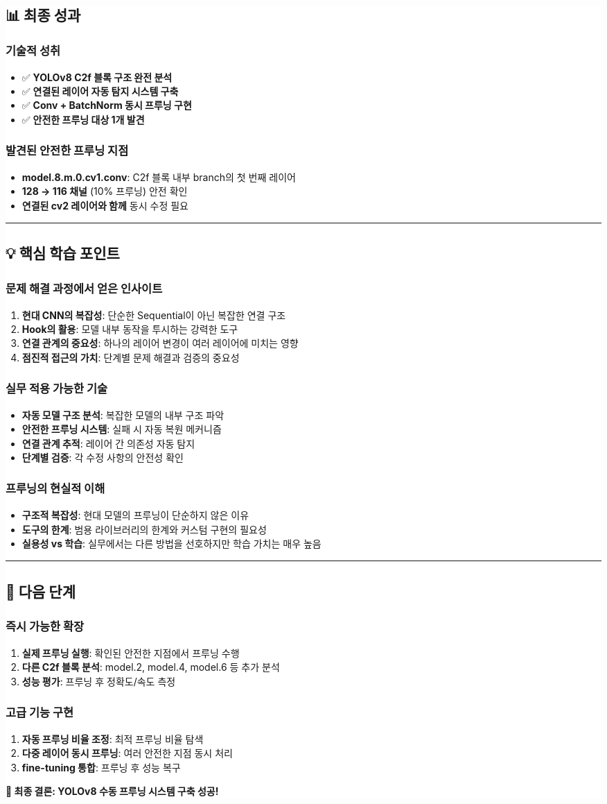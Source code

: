 
## 📊 최종 성과

### 기술적 성취
- ✅ **YOLOv8 C2f 블록 구조 완전 분석**
- ✅ **연결된 레이어 자동 탐지 시스템 구축**  
- ✅ **Conv + BatchNorm 동시 프루닝 구현**
- ✅ **안전한 프루닝 대상 1개 발견**

### 발견된 안전한 프루닝 지점
- **model.8.m.0.cv1.conv**: C2f 블록 내부 branch의 첫 번째 레이어
- **128 → 116 채널** (10% 프루닝) 안전 확인
- **연결된 cv2 레이어와 함께** 동시 수정 필요

---

## 💡 핵심 학습 포인트

### 문제 해결 과정에서 얻은 인사이트
1. **현대 CNN의 복잡성**: 단순한 Sequential이 아닌 복잡한 연결 구조
2. **Hook의 활용**: 모델 내부 동작을 투시하는 강력한 도구
3. **연결 관계의 중요성**: 하나의 레이어 변경이 여러 레이어에 미치는 영향
4. **점진적 접근의 가치**: 단계별 문제 해결과 검증의 중요성

### 실무 적용 가능한 기술
- **자동 모델 구조 분석**: 복잡한 모델의 내부 구조 파악
- **안전한 프루닝 시스템**: 실패 시 자동 복원 메커니즘  
- **연결 관계 추적**: 레이어 간 의존성 자동 탐지
- **단계별 검증**: 각 수정 사항의 안전성 확인

### 프루닝의 현실적 이해
- **구조적 복잡성**: 현대 모델의 프루닝이 단순하지 않은 이유
- **도구의 한계**: 범용 라이브러리의 한계와 커스텀 구현의 필요성
- **실용성 vs 학습**: 실무에서는 다른 방법을 선호하지만 학습 가치는 매우 높음

---

## 🚀 다음 단계

### 즉시 가능한 확장
1. **실제 프루닝 실행**: 확인된 안전한 지점에서 프루닝 수행
2. **다른 C2f 블록 분석**: model.2, model.4, model.6 등 추가 분석
3. **성능 평가**: 프루닝 후 정확도/속도 측정

### 고급 기능 구현
1. **자동 프루닝 비율 조정**: 최적 프루닝 비율 탐색
2. **다중 레이어 동시 프루닝**: 여러 안전한 지점 동시 처리
3. **fine-tuning 통합**: 프루닝 후 성능 복구

**🎉 최종 결론: YOLOv8 수동 프루닝 시스템 구축 성공!**